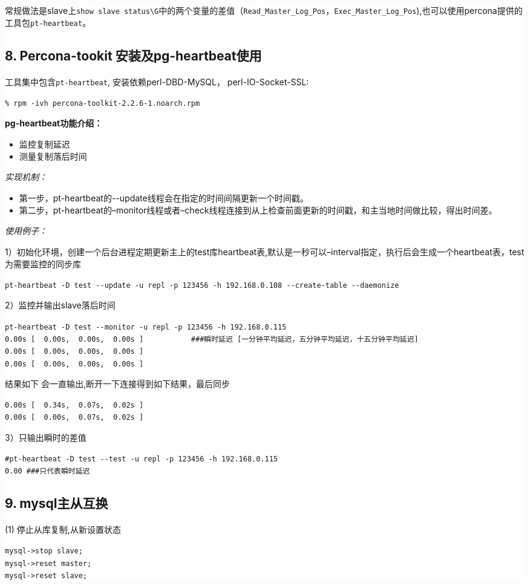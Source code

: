 常规做法是slave上`show slave status\G`中的两个变量的差值（`Read_Master_Log_Pos`，`Exec_Master_Log_Pos`),也可以使用percona提供的工具包`pt-heartbeat`。

## 8. Percona-tookit 安装及pg-heartbeat使用
 
工具集中包含`pt-heartbeat`, 安装依赖perl-DBD-MySQL， perl-IO-Socket-SSL:

~~~
% rpm -ivh percona-toolkit-2.2.6-1.noarch.rpm
~~~

**pg-heartbeat功能介绍：**

- 监控复制延迟
- 测量复制落后时间

*实现机制：*

 - 第一步，pt-heartbeat的--update线程会在指定的时间间隔更新一个时间戳。
 - 第二步，pt-heartbeat的–monitor线程或者–check线程连接到从上检查前面更新的时间戳，和主当地时间做比较，得出时间差。

*使用例子：*

1）初始化环境，创建一个后台进程定期更新主上的test库heartbeat表,默认是一秒可以–interval指定，执行后会生成一个heartbeat表，test为需要监控的同步库

~~~
pt-heartbeat -D test --update -u repl -p 123456 -h 192.168.0.108 --create-table --daemonize
~~~

2）监控并输出slave落后时间

~~~
pt-heartbeat -D test --monitor -u repl -p 123456 -h 192.168.0.115
0.00s [  0.00s,  0.00s,  0.00s ]           ###瞬时延迟 [一分钟平均延迟，五分钟平均延迟，十五分钟平均延迟]
0.00s [  0.00s,  0.00s,  0.00s ]
0.00s [  0.00s,  0.00s,  0.00s ]
~~~

结果如下 会一直输出,断开一下连接得到如下结果，最后同步

~~~
0.00s [  0.34s,  0.07s,  0.02s ]
0.00s [  0.00s,  0.07s,  0.02s ]
~~~

3）只输出瞬时的差值

~~~
#pt-heartbeat -D test --test -u repl -p 123456 -h 192.168.0.115
0.00 ###只代表瞬时延迟
~~~

## 9. mysql主从互换

(1) 停止从库复制,从新设置状态

~~~
mysql->stop slave;
mysql->reset master;
mysql->reset slave;
~~~
